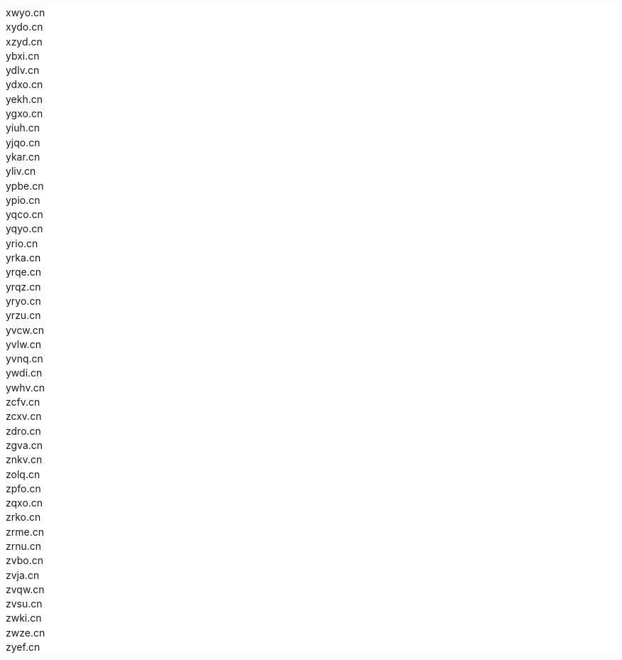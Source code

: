 xwyo.cn   
xydo.cn   
xzyd.cn   
ybxi.cn   
ydlv.cn   
ydxo.cn   
yekh.cn   
ygxo.cn   
yiuh.cn   
yjqo.cn   
ykar.cn   
yliv.cn   
ypbe.cn   
ypio.cn   
yqco.cn   
yqyo.cn   
yrio.cn   
yrka.cn   
yrqe.cn   
yrqz.cn   
yryo.cn   
yrzu.cn   
yvcw.cn   
yvlw.cn   
yvnq.cn   
ywdi.cn   
ywhv.cn   
zcfv.cn   
zcxv.cn   
zdro.cn   
zgva.cn   
znkv.cn   
zolq.cn   
zpfo.cn   
zqxo.cn   
zrko.cn   
zrme.cn   
zrnu.cn   
zvbo.cn   
zvja.cn   
zvqw.cn   
zvsu.cn   
zwki.cn   
zwze.cn   
zyef.cn   

